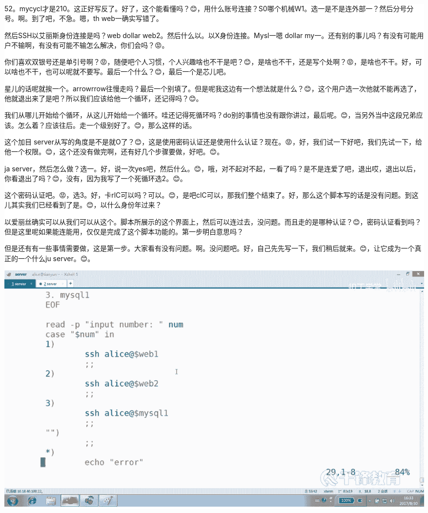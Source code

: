 52。mycycl才是210。这正好写反了。好了，这个能看懂吗？😊，用什么账号连接？S0哪个机械W1。选一是不是连外部一？然后分号分号。啊。到了吧，不急。嗯，th web一确实写错了。

然后SSH以艾丽斯身份连接是吗？web dollar web2。然后什么以。以X身份连接。Mysl一嗯 dollar my一。还有别的事儿吗？有没有可能用户不输啊，有没有可能不输怎么解决，你们会吗？😡。

你们喜欢双银号还是单引号啊？😡，随便吧个人习惯，个人兴趣啥也不干是吧？😊，是啥也不干，还是写个处啊？😡，是啥也不干。好，可以啥也不干，也可以呢就不要写。最后一个什么？😊，最后一个是芯儿吧。

星儿的话呢就挨一个。arrowrrow往慢走吗？最后一个别填了。但是呢我这边有一个想法就是什么？😊，这个用户选一次他就不能再选了，他就退出来了是吧？所以我们应该给他一个循环，还记得吗？😊。

我们从哪儿开始给个循环，从这儿开始给一个循环。哇还记得死循环吗？do别的事情也没有跟你讲过，最后呢。😊，当另外当中这段兄弟应该。怎么着？应该往后。走一个级别好了。😊，那么这样的话。

这个加目 server从写的角度是不是就O了？😊，这是使用密码认证还是使用什么认证？现在。😡，好，我们试一下好吧，我们先试一下，给他一个权限。😊，这个还没有做完啊，还有好几个步骤要做，好吧。😊。

ja server，然后怎么做？选一。好，说一次yes吧，然后什么。😊，哦，对不起对不起，一看了吗？是不是连爱了吧，退出哎，退出以后，你看退出了吗？😊，没有，因为我写了一个死循环选2。😊。

这个密码认证吧。😡，选3。好，卡rlC可以吗？可以。😊，是吧clC可以，那我们整个结束了。好，那么这个脚本写的话是没有问题。到这儿其实我们已经看到了是。😊，以什么身份年过来？

以爱丽丝确实可以从我们可以从这个。脚本所展示的这个界面上，然后可以连过去，没问题。而且走的是哪种认证？😊，密码认证看到吗？但是这里呢如果能连能用，仅仅是完成了这个脚本功能的。第一步明白意思吗？

但是还有有一些事情需要做，这是第一步。大家看有没有问题。啊。没问题吧。好，自己先先写一下，我们稍后就来。😊，让它成为一个真正的一个什么ju server。😊。



![](img/cd90baae40214b006539f44b193af96d_23.png)